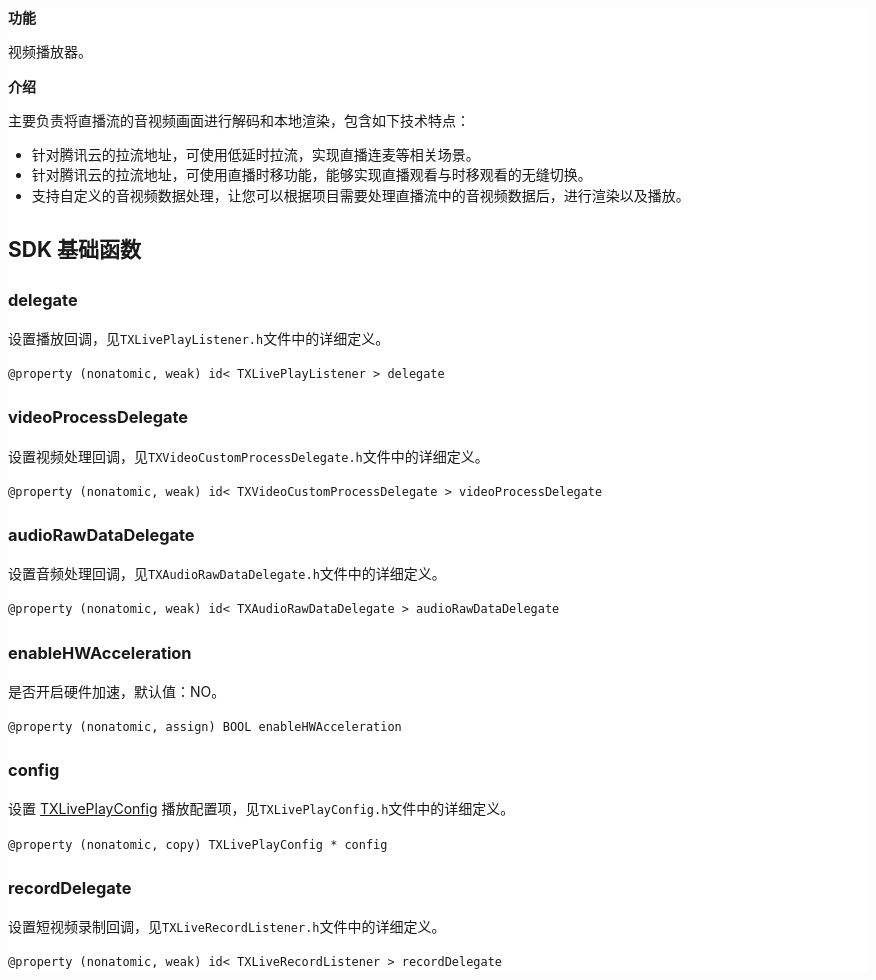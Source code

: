 
__功能__

视频播放器。 

__介绍__

主要负责将直播流的音视频画面进行解码和本地渲染，包含如下技术特点：
- 针对腾讯云的拉流地址，可使用低延时拉流，实现直播连麦等相关场景。
- 针对腾讯云的拉流地址，可使用直播时移功能，能够实现直播观看与时移观看的无缝切换。
- 支持自定义的音视频数据处理，让您可以根据项目需要处理直播流中的音视频数据后，进行渲染以及播放。


 
## SDK 基础函数
### delegate

设置播放回调，见`TXLivePlayListener.h`文件中的详细定义。
```
@property (nonatomic, weak) id< TXLivePlayListener > delegate
```

### videoProcessDelegate

设置视频处理回调，见`TXVideoCustomProcessDelegate.h`文件中的详细定义。
```
@property (nonatomic, weak) id< TXVideoCustomProcessDelegate > videoProcessDelegate
```

### audioRawDataDelegate

设置音频处理回调，见`TXAudioRawDataDelegate.h`文件中的详细定义。
```
@property (nonatomic, weak) id< TXAudioRawDataDelegate > audioRawDataDelegate
```

### enableHWAcceleration

是否开启硬件加速，默认值：NO。
```
@property (nonatomic, assign) BOOL enableHWAcceleration
```

### config

设置 [TXLivePlayConfig](https://cloud.tencent.com/document/product/454/34760) 播放配置项，见`TXLivePlayConfig.h`文件中的详细定义。
```
@property (nonatomic, copy) TXLivePlayConfig * config
```

### recordDelegate

设置短视频录制回调，见`TXLiveRecordListener.h`文件中的详细定义。
```
@property (nonatomic, weak) id< TXLiveRecordListener > recordDelegate
```
